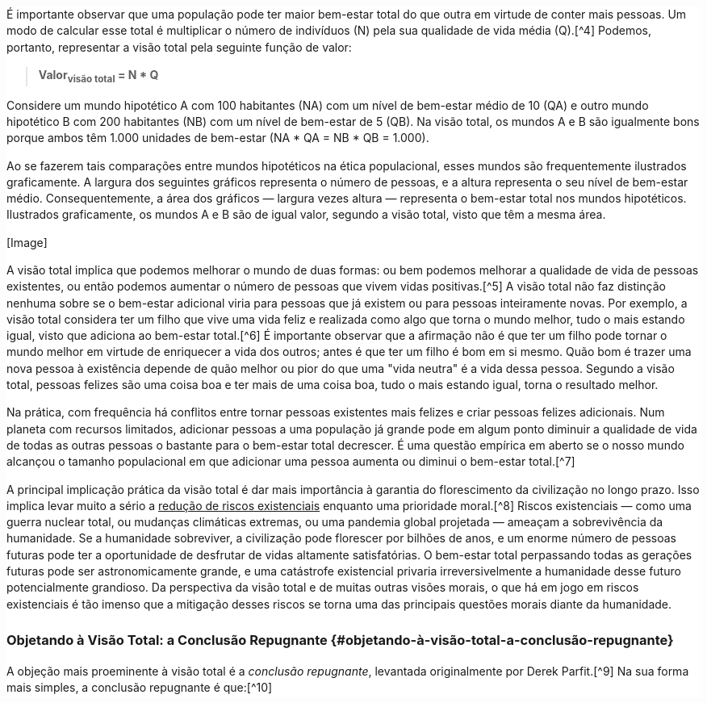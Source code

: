 É importante observar que uma população pode ter maior bem-estar total do que outra em virtude de conter mais pessoas. Um modo de calcular esse total é multiplicar o número de indivíduos (N) pela sua qualidade de vida média (Q).[^4] Podemos, portanto, representar a visão total pela seguinte função de valor:

> **Valor<sub>visão total</sub> = N * Q**

Considere um mundo hipotético A com 100 habitantes (NA) com um nível de bem-estar médio de 10 (QA) e outro mundo hipotético B com 200 habitantes (NB) com um nível de bem-estar de 5 (QB). Na visão total, os mundos A e B são igualmente bons porque ambos têm 1.000 unidades de bem-estar (NA * QA = NB * QB = 1.000).

Ao se fazerem tais comparações entre mundos hipotéticos na ética populacional, esses mundos são frequentemente ilustrados graficamente. A largura dos seguintes gráficos representa o número de pessoas, e a altura representa o seu nível de bem-estar médio. Consequentemente, a área dos gráficos — largura vezes altura — representa o bem-estar total nos mundos hipotéticos. Ilustrados graficamente, os mundos A e B são de igual valor, segundo a visão total, visto que têm a mesma área.

[Image]

A visão total implica que podemos melhorar o mundo de duas formas: ou bem podemos melhorar a qualidade de vida de pessoas existentes, ou então podemos aumentar o número de pessoas que vivem vidas positivas.[^5] A visão total não faz distinção nenhuma sobre se o bem-estar adicional viria para pessoas que já existem ou para pessoas inteiramente novas. Por exemplo, a visão total considera ter um filho que vive uma vida feliz e realizada como algo que torna o mundo melhor, tudo o mais estando igual, visto que adiciona ao bem-estar total.[^6] É importante observar que a afirmação não é que ter um filho pode tornar o mundo melhor em virtude de enriquecer a vida dos outros; antes é que ter um filho é bom em si mesmo. Quão bom é trazer uma nova pessoa à existência depende de quão melhor ou pior do que uma "vida neutra" é a vida dessa pessoa. Segundo a visão total, pessoas felizes são uma coisa boa e ter mais de uma coisa boa, tudo o mais estando igual, torna o resultado melhor.

Na prática, com frequência há conflitos entre tornar pessoas existentes mais felizes e criar pessoas felizes adicionais. Num planeta com recursos limitados, adicionar pessoas a uma população já grande pode em algum ponto diminuir a qualidade de vida de todas as outras pessoas o bastante para o bem-estar total decrescer. É uma questão empírica em aberto se o nosso mundo alcançou o tamanho populacional em que adicionar uma pessoa aumenta ou diminui o bem-estar total.[^7]

A principal implicação prática da visão total é dar mais importância à garantia do florescimento da civilização no longo prazo. Isso implica levar muito a sério a [redução de riscos existenciais](https://www.utilitarismo.net/acting-on-utilitarianism#existential-risk-reduction) enquanto uma prioridade moral.[^8] Riscos existenciais — como uma guerra nuclear total, ou mudanças climáticas extremas, ou uma pandemia global projetada — ameaçam a sobrevivência da humanidade. Se a humanidade sobreviver, a civilização pode florescer por bilhões de anos, e um enorme número de pessoas futuras pode ter a oportunidade de desfrutar de vidas altamente satisfatórias. O bem-estar total perpassando todas as gerações futuras pode ser astronomicamente grande, e uma catástrofe existencial privaria irreversivelmente a humanidade desse futuro potencialmente grandioso. Da perspectiva da visão total e de muitas outras visões morais, o que há em jogo em riscos existenciais é tão imenso que a mitigação desses riscos se torna uma das principais questões morais diante da humanidade.

### Objetando à Visão Total: a Conclusão Repugnante {#objetando-à-visão-total-a-conclusão-repugnante}

A objeção mais proeminente à visão total é a _conclusão repugnante_, levantada originalmente por Derek Parfit.[^9] Na sua forma mais simples, a conclusão repugnante é que:[^10]
